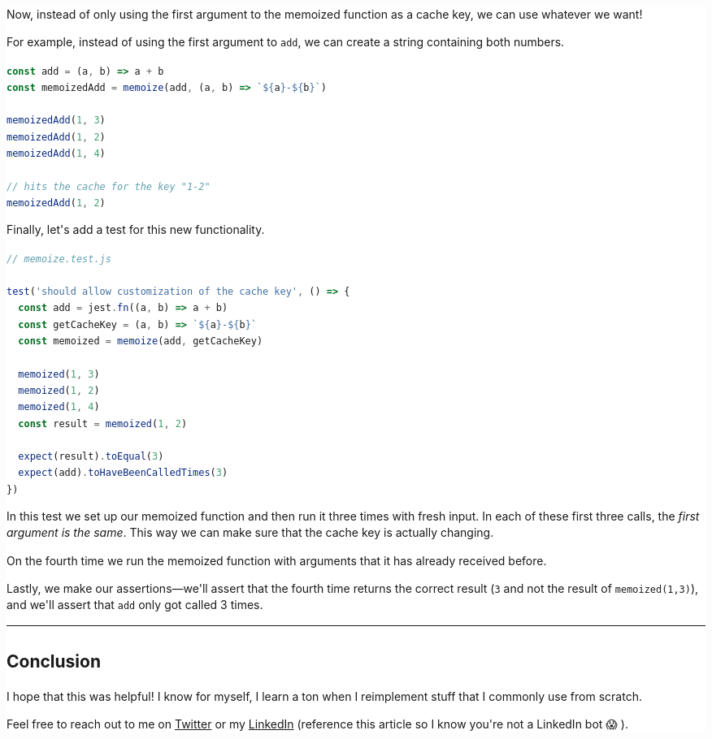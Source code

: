 Now, instead of only using the first argument to the memoized function as a cache key, we can use whatever we want!

For example, instead of using the first argument to `add`, we can create a string containing both numbers.

```js
const add = (a, b) => a + b
const memoizedAdd = memoize(add, (a, b) => `${a}-${b}`)

memoizedAdd(1, 3)
memoizedAdd(1, 2)
memoizedAdd(1, 4)

// hits the cache for the key "1-2"
memoizedAdd(1, 2)
```

Finally, let's add a test for this new functionality.

```js
// memoize.test.js

test('should allow customization of the cache key', () => {
  const add = jest.fn((a, b) => a + b)
  const getCacheKey = (a, b) => `${a}-${b}`
  const memoized = memoize(add, getCacheKey)

  memoized(1, 3)
  memoized(1, 2)
  memoized(1, 4)
  const result = memoized(1, 2)

  expect(result).toEqual(3)
  expect(add).toHaveBeenCalledTimes(3)
})
```

In this test we set up our memoized function and then run it three times with fresh input. In each of these first three calls, the _first argument is the same_. This way we can make sure that the cache key is actually changing.

On the fourth time we run the memoized function with arguments that it has already received before.

Lastly, we make our assertions—we'll assert that the fourth time returns the correct result (`3` and not the result of `memoized(1,3)`), and we'll assert that `add` only got called 3 times.

---

## Conclusion

I hope that this was helpful! I know for myself, I learn a ton when I reimplement stuff that I commonly use from scratch.

Feel free to reach out to me on [Twitter](https://twitter.com/benjamminj) or my [LinkedIn](https://www.linkedin.com/in/benjamin-d-johnson/) (reference this article so I know you're not a LinkedIn bot 😱 ).
